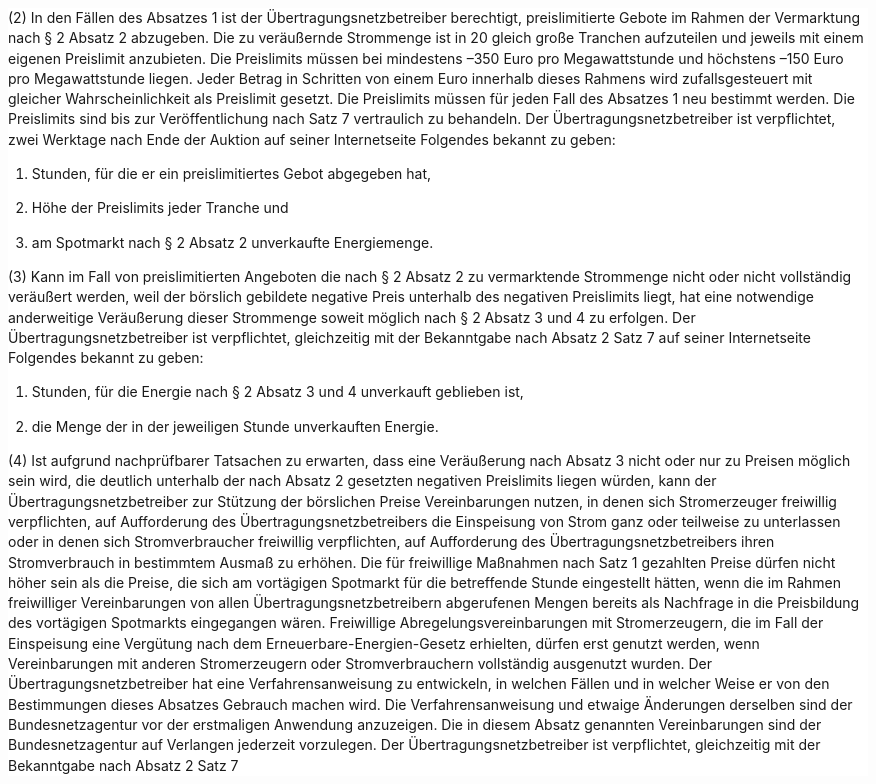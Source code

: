 (2) In den Fällen des Absatzes 1 ist der Übertragungsnetzbetreiber
berechtigt, preislimitierte Gebote im Rahmen der Vermarktung nach § 2
Absatz 2 abzugeben. Die zu veräußernde Strommenge ist in 20 gleich
große Tranchen aufzuteilen und jeweils mit einem eigenen Preislimit
anzubieten. Die Preislimits müssen bei mindestens –350 Euro pro
Megawattstunde und höchstens –150 Euro pro Megawattstunde liegen.
Jeder Betrag in Schritten von einem Euro innerhalb dieses Rahmens wird
zufallsgesteuert mit gleicher Wahrscheinlichkeit als Preislimit
gesetzt. Die Preislimits müssen für jeden Fall des Absatzes 1 neu
bestimmt werden. Die Preislimits sind bis zur Veröffentlichung nach
Satz 7 vertraulich zu behandeln. Der Übertragungsnetzbetreiber ist
verpflichtet, zwei Werktage nach Ende der Auktion auf seiner
Internetseite Folgendes bekannt zu geben:

1.  Stunden, für die er ein preislimitiertes Gebot abgegeben hat,


2.  Höhe der Preislimits jeder Tranche und


3.  am Spotmarkt nach § 2 Absatz 2 unverkaufte Energiemenge.




(3) Kann im Fall von preislimitierten Angeboten die nach § 2 Absatz 2
zu vermarktende Strommenge nicht oder nicht vollständig veräußert
werden, weil der börslich gebildete negative Preis unterhalb des
negativen Preislimits liegt, hat eine notwendige anderweitige
Veräußerung dieser Strommenge soweit möglich nach § 2 Absatz 3 und 4
zu erfolgen. Der Übertragungsnetzbetreiber ist verpflichtet,
gleichzeitig mit der Bekanntgabe nach Absatz 2 Satz 7 auf seiner
Internetseite Folgendes bekannt zu geben:

1.  Stunden, für die Energie nach § 2 Absatz 3 und 4 unverkauft geblieben
    ist,


2.  die Menge der in der jeweiligen Stunde unverkauften Energie.




(4) Ist aufgrund nachprüfbarer Tatsachen zu erwarten, dass eine
Veräußerung nach Absatz 3 nicht oder nur zu Preisen möglich sein wird,
die deutlich unterhalb der nach Absatz 2 gesetzten negativen
Preislimits liegen würden, kann der Übertragungsnetzbetreiber zur
Stützung der börslichen Preise Vereinbarungen nutzen, in denen sich
Stromerzeuger freiwillig verpflichten, auf Aufforderung des
Übertragungsnetzbetreibers die Einspeisung von Strom ganz oder
teilweise zu unterlassen oder in denen sich Stromverbraucher
freiwillig verpflichten, auf Aufforderung des
Übertragungsnetzbetreibers ihren Stromverbrauch in bestimmtem Ausmaß
zu erhöhen. Die für freiwillige Maßnahmen nach Satz 1 gezahlten Preise
dürfen nicht höher sein als die Preise, die sich am vortägigen
Spotmarkt für die betreffende Stunde eingestellt hätten, wenn die im
Rahmen freiwilliger Vereinbarungen von allen
Übertragungsnetzbetreibern abgerufenen Mengen bereits als Nachfrage in
die Preisbildung des vortägigen Spotmarkts eingegangen wären.
Freiwillige Abregelungsvereinbarungen mit Stromerzeugern, die im Fall
der Einspeisung eine Vergütung nach dem Erneuerbare-Energien-Gesetz
erhielten, dürfen erst genutzt werden, wenn Vereinbarungen mit anderen
Stromerzeugern oder Stromverbrauchern vollständig ausgenutzt wurden.
Der Übertragungsnetzbetreiber hat eine Verfahrensanweisung zu
entwickeln, in welchen Fällen und in welcher Weise er von den
Bestimmungen dieses Absatzes Gebrauch machen wird. Die
Verfahrensanweisung und etwaige Änderungen derselben sind der
Bundesnetzagentur vor der erstmaligen Anwendung anzuzeigen. Die in
diesem Absatz genannten Vereinbarungen sind der Bundesnetzagentur auf
Verlangen jederzeit vorzulegen. Der Übertragungsnetzbetreiber ist
verpflichtet, gleichzeitig mit der Bekanntgabe nach Absatz 2 Satz 7